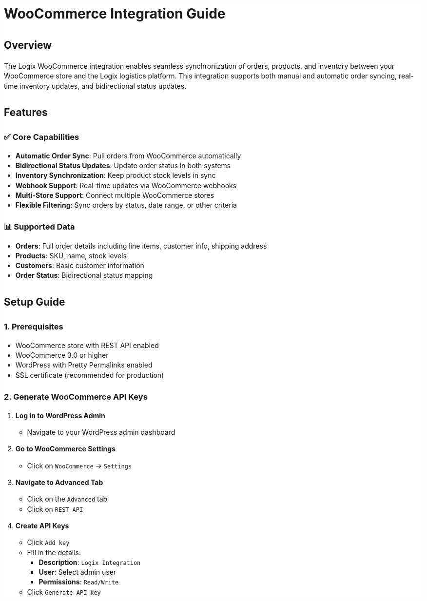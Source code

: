 # WooCommerce Integration Guide

## Overview

The Logix WooCommerce integration enables seamless synchronization of orders, products, and inventory between your WooCommerce store and the Logix logistics platform. This integration supports both manual and automatic order syncing, real-time inventory updates, and bidirectional status updates.

## Features

### ✅ Core Capabilities
- **Automatic Order Sync**: Pull orders from WooCommerce automatically
- **Bidirectional Status Updates**: Update order status in both systems
- **Inventory Synchronization**: Keep product stock levels in sync
- **Webhook Support**: Real-time updates via WooCommerce webhooks
- **Multi-Store Support**: Connect multiple WooCommerce stores
- **Flexible Filtering**: Sync orders by status, date range, or other criteria

### 📊 Supported Data
- **Orders**: Full order details including line items, customer info, shipping address
- **Products**: SKU, name, stock levels
- **Customers**: Basic customer information
- **Order Status**: Bidirectional status mapping

## Setup Guide

### 1. Prerequisites

- WooCommerce store with REST API enabled
- WooCommerce 3.0 or higher
- WordPress with Pretty Permalinks enabled
- SSL certificate (recommended for production)

### 2. Generate WooCommerce API Keys

1. **Log in to WordPress Admin**
   - Navigate to your WordPress admin dashboard

2. **Go to WooCommerce Settings**
   - Click on `WooCommerce` → `Settings`

3. **Navigate to Advanced Tab**
   - Click on the `Advanced` tab
   - Click on `REST API`

4. **Create API Keys**
   - Click `Add key`
   - Fill in the details:
     - **Description**: `Logix Integration`
     - **User**: Select admin user
     - **Permissions**: `Read/Write`
   - Click `Generate API key`
